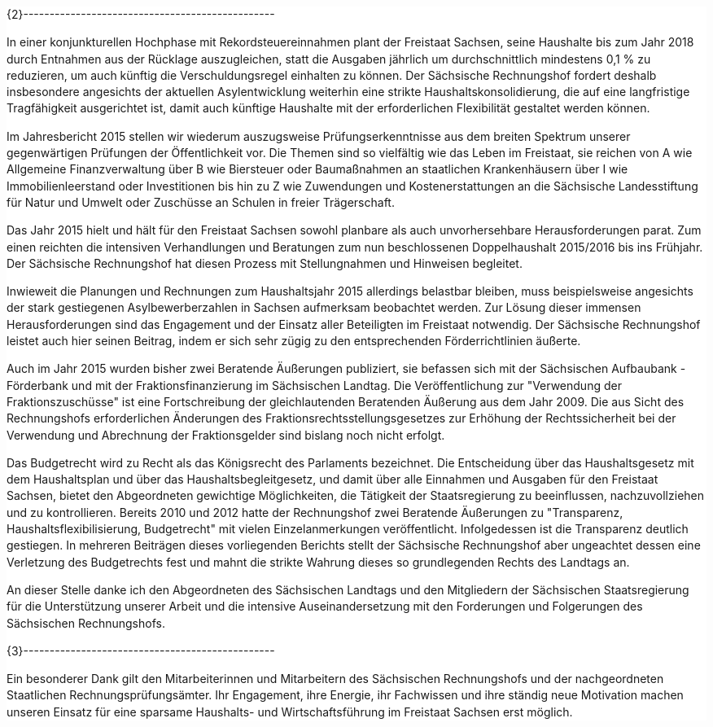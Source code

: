 {2}------------------------------------------------

In einer konjunkturellen Hochphase mit Rekordsteuereinnahmen plant der Freistaat Sachsen, seine Haushalte bis zum Jahr 2018 durch Entnahmen aus der Rücklage auszugleichen, statt die Ausgaben jährlich um durchschnittlich mindestens 0,1 % zu reduzieren, um auch künftig die Verschuldungsregel einhalten zu können. Der Sächsische Rechnungshof fordert deshalb insbesondere angesichts der aktuellen Asylentwicklung weiterhin eine strikte Haushaltskonsolidierung, die auf eine langfristige Tragfähigkeit ausgerichtet ist, damit auch künftige Haushalte mit der erforderlichen Flexibilität gestaltet werden können.

Im Jahresbericht 2015 stellen wir wiederum auszugsweise Prüfungserkenntnisse aus dem breiten Spektrum unserer gegenwärtigen Prüfungen der Öffentlichkeit vor. Die Themen sind so vielfältig wie das Leben im Freistaat, sie reichen von A wie Allgemeine Finanzverwaltung über B wie Biersteuer oder Baumaßnahmen an staatlichen Krankenhäusern über I wie Immobilienleerstand oder Investitionen bis hin zu Z wie Zuwendungen und Kostenerstattungen an die Sächsische Landesstiftung für Natur und Umwelt oder Zuschüsse an Schulen in freier Trägerschaft.

Das Jahr 2015 hielt und hält für den Freistaat Sachsen sowohl planbare als auch unvorhersehbare Herausforderungen parat. Zum einen reichten die intensiven Verhandlungen und Beratungen zum nun beschlossenen Doppelhaushalt 2015/2016 bis ins Frühjahr. Der Sächsische Rechnungshof hat diesen Prozess mit Stellungnahmen und Hinweisen begleitet.

Inwieweit die Planungen und Rechnungen zum Haushaltsjahr 2015 allerdings belastbar bleiben, muss beispielsweise angesichts der stark gestiegenen Asylbewerberzahlen in Sachsen aufmerksam beobachtet werden. Zur Lösung dieser immensen Herausforderungen sind das Engagement und der Einsatz aller Beteiligten im Freistaat notwendig. Der Sächsische Rechnungshof leistet auch hier seinen Beitrag, indem er sich sehr zügig zu den entsprechenden Förderrichtlinien äußerte.

Auch im Jahr 2015 wurden bisher zwei Beratende Äußerungen publiziert, sie befassen sich mit der Sächsischen Aufbaubank - Förderbank und mit der Fraktionsfinanzierung im Sächsischen Landtag. Die Veröffentlichung zur "Verwendung der Fraktionszuschüsse" ist eine Fortschreibung der gleichlautenden Beratenden Äußerung aus dem Jahr 2009. Die aus Sicht des Rechnungshofs erforderlichen Änderungen des Fraktionsrechtsstellungsgesetzes zur Erhöhung der Rechtssicherheit bei der Verwendung und Abrechnung der Fraktionsgelder sind bislang noch nicht erfolgt.

Das Budgetrecht wird zu Recht als das Königsrecht des Parlaments bezeichnet. Die Entscheidung über das Haushaltsgesetz mit dem Haushaltsplan und über das Haushaltsbegleitgesetz, und damit über alle Einnahmen und Ausgaben für den Freistaat Sachsen, bietet den Abgeordneten gewichtige Möglichkeiten, die Tätigkeit der Staatsregierung zu beeinflussen, nachzuvollziehen und zu kontrollieren. Bereits 2010 und 2012 hatte der Rechnungshof zwei Beratende Äußerungen zu "Transparenz, Haushaltsflexibilisierung, Budgetrecht" mit vielen Einzelanmerkungen veröffentlicht. Infolgedessen ist die Transparenz deutlich gestiegen. In mehreren Beiträgen dieses vorliegenden Berichts stellt der Sächsische Rechnungshof aber ungeachtet dessen eine Verletzung des Budgetrechts fest und mahnt die strikte Wahrung dieses so grundlegenden Rechts des Landtags an.

An dieser Stelle danke ich den Abgeordneten des Sächsischen Landtags und den Mitgliedern der Sächsischen Staatsregierung für die Unterstützung unserer Arbeit und die intensive Auseinandersetzung mit den Forderungen und Folgerungen des Sächsischen Rechnungshofs.

{3}------------------------------------------------

Ein besonderer Dank gilt den Mitarbeiterinnen und Mitarbeitern des Sächsischen Rechnungshofs und der nachgeordneten Staatlichen Rechnungsprüfungsämter. Ihr Engagement, ihre Energie, ihr Fachwissen und ihre ständig neue Motivation machen unseren Einsatz für eine sparsame Haushalts- und Wirtschaftsführung im Freistaat Sachsen erst möglich.
